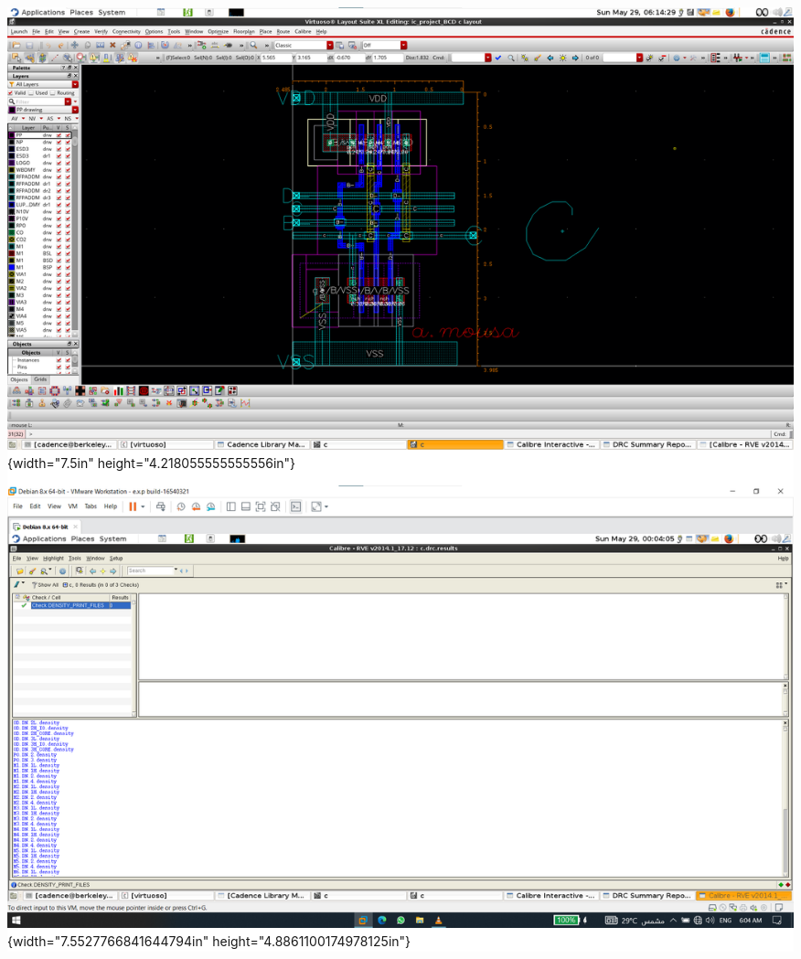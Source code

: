 ![](vertopal_8c2dc0ec3116459f9dd2371b296c2aa0/media/image51.png){width="7.5in"
height="4.218055555555556in"}

![](vertopal_8c2dc0ec3116459f9dd2371b296c2aa0/media/image52.png){width="7.5527766841644794in"
height="4.8861100174978125in"}

